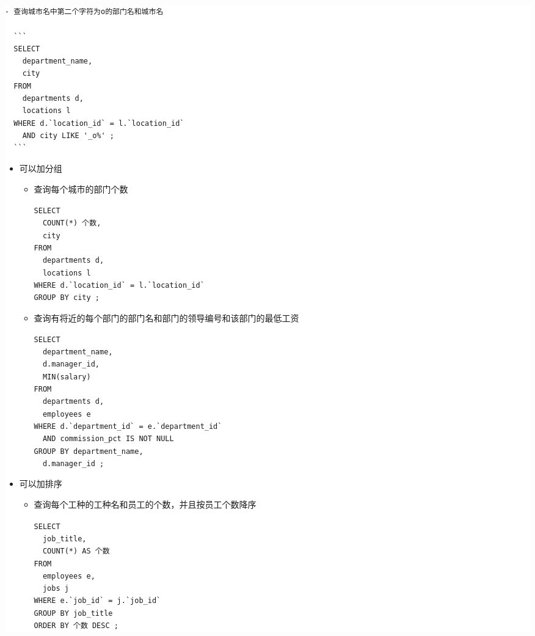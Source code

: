     - 查询城市名中第二个字符为o的部门名和城市名

      ```
      SELECT 
        department_name,
        city 
      FROM
        departments d,
        locations l 
      WHERE d.`location_id` = l.`location_id` 
        AND city LIKE '_o%' ;
      ```

  - 可以加分组

    - 查询每个城市的部门个数

      ```
      SELECT 
        COUNT(*) 个数,
        city 
      FROM
        departments d,
        locations l 
      WHERE d.`location_id` = l.`location_id` 
      GROUP BY city ;
      ```

    - 查询有将近的每个部门的部门名和部门的领导编号和该部门的最低工资

      ```
      SELECT 
        department_name,
        d.manager_id,
        MIN(salary) 
      FROM
        departments d,
        employees e 
      WHERE d.`department_id` = e.`department_id` 
        AND commission_pct IS NOT NULL 
      GROUP BY department_name,
        d.manager_id ;
      ```

  - 可以加排序

    - 查询每个工种的工种名和员工的个数，并且按员工个数降序

      ```
      SELECT 
        job_title,
        COUNT(*) AS 个数 
      FROM
        employees e,
        jobs j 
      WHERE e.`job_id` = j.`job_id` 
      GROUP BY job_title 
      ORDER BY 个数 DESC ;
      ```
